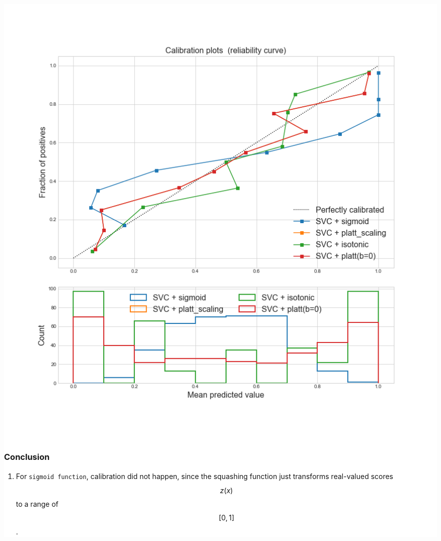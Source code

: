 <img src="/assets/images/calibration_result.png">
    
<br />

### Conclusion

1. For `sigmoid function`, calibration did not happen, since the squashing function just transforms real-valued scores $$z(x)$$ to a range of $$[0, 1]$$.
